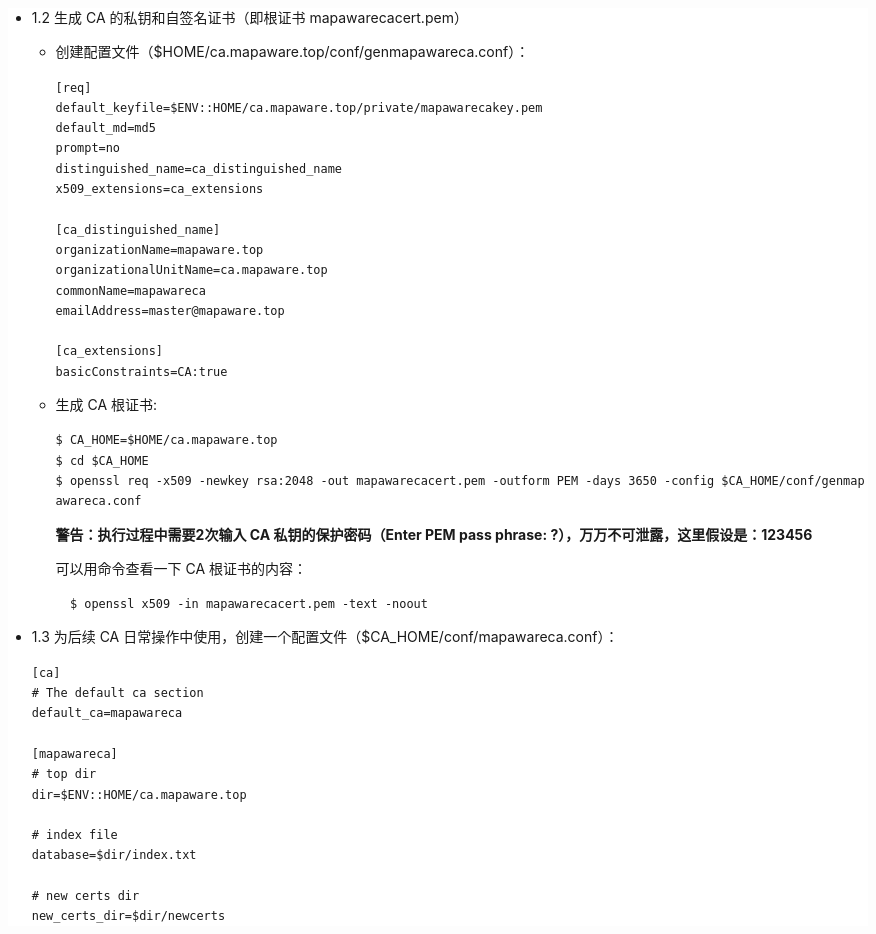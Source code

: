 - 1.2 生成 CA 的私钥和自签名证书（即根证书 mapawarecacert.pem）

    - 创建配置文件（$HOME/ca.mapaware.top/conf/genmapawareca.conf）：
        ```
        [req]
        default_keyfile=$ENV::HOME/ca.mapaware.top/private/mapawarecakey.pem
        default_md=md5
        prompt=no
        distinguished_name=ca_distinguished_name
        x509_extensions=ca_extensions

        [ca_distinguished_name]
        organizationName=mapaware.top
        organizationalUnitName=ca.mapaware.top
        commonName=mapawareca
        emailAddress=master@mapaware.top

        [ca_extensions]
        basicConstraints=CA:true
        ```

    - 生成 CA 根证书:
  
          $ CA_HOME=$HOME/ca.mapaware.top
          $ cd $CA_HOME
          $ openssl req -x509 -newkey rsa:2048 -out mapawarecacert.pem -outform PEM -days 3650 -config $CA_HOME/conf/genmapawareca.conf

        **警告：执行过程中需要2次输入 CA 私钥的保护密码（Enter PEM pass phrase: ?），万万不可泄露，这里假设是：123456**

        可以用命令查看一下 CA 根证书的内容：

            $ openssl x509 -in mapawarecacert.pem -text -noout

- 1.3 为后续 CA 日常操作中使用，创建一个配置文件（$CA_HOME/conf/mapawareca.conf）：
    ```
    [ca]
    # The default ca section
    default_ca=mapawareca

    [mapawareca]
    # top dir
    dir=$ENV::HOME/ca.mapaware.top

    # index file
    database=$dir/index.txt

    # new certs dir
    new_certs_dir=$dir/newcerts
